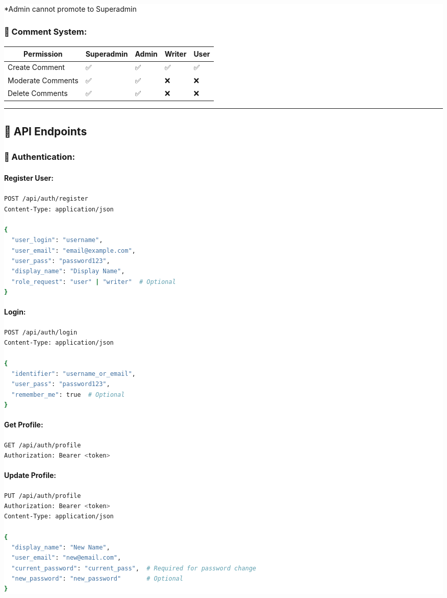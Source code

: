 *Admin cannot promote to Superadmin

### **💬 Comment System:**
| Permission | Superadmin | Admin | Writer | User |
|------------|------------|--------|---------|------|
| Create Comment | ✅ | ✅ | ✅ | ✅ |
| Moderate Comments | ✅ | ✅ | ❌ | ❌ |
| Delete Comments | ✅ | ✅ | ❌ | ❌ |

---

## 🚀 API Endpoints

### **🔐 Authentication:**

#### **Register User:**
```bash
POST /api/auth/register
Content-Type: application/json

{
  "user_login": "username",
  "user_email": "email@example.com", 
  "user_pass": "password123",
  "display_name": "Display Name",
  "role_request": "user" | "writer"  # Optional
}
```

#### **Login:**
```bash
POST /api/auth/login
Content-Type: application/json

{
  "identifier": "username_or_email",
  "user_pass": "password123",
  "remember_me": true  # Optional
}
```

#### **Get Profile:**
```bash
GET /api/auth/profile
Authorization: Bearer <token>
```

#### **Update Profile:**
```bash
PUT /api/auth/profile
Authorization: Bearer <token>
Content-Type: application/json

{
  "display_name": "New Name",
  "user_email": "new@email.com",
  "current_password": "current_pass",  # Required for password change
  "new_password": "new_password"       # Optional
}
```
